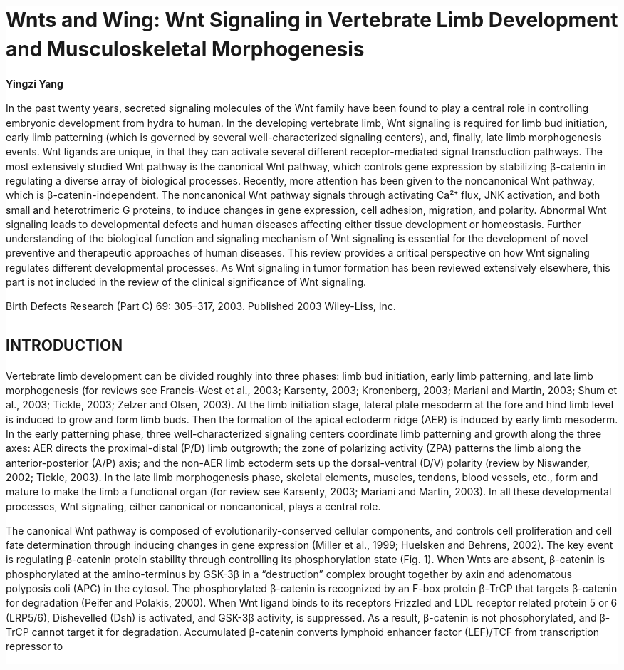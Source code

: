 
# Wnts and Wing: Wnt Signaling in Vertebrate Limb Development and Musculoskeletal Morphogenesis

**Yingzi Yang**

In the past twenty years, secreted signaling molecules of the Wnt family have been found to play a central role in controlling embryonic development from hydra to human. In the developing vertebrate limb, Wnt signaling is required for limb bud initiation, early limb patterning (which is governed by several well-characterized signaling centers), and, finally, late limb morphogenesis events. Wnt ligands are unique, in that they can activate several different receptor-mediated signal transduction pathways. The most extensively studied Wnt pathway is the canonical Wnt pathway, which controls gene expression by stabilizing β-catenin in regulating a diverse array of biological processes. Recently, more attention has been given to the noncanonical Wnt pathway, which is β-catenin-independent. The noncanonical Wnt pathway signals through activating Ca²⁺ flux, JNK activation, and both small and heterotrimeric G proteins, to induce changes in gene expression, cell adhesion, migration, and polarity. Abnormal Wnt signaling leads to developmental defects and human diseases affecting either tissue development or homeostasis. Further understanding of the biological function and signaling mechanism of Wnt signaling is essential for the development of novel preventive and therapeutic approaches of human diseases. This review provides a critical perspective on how Wnt signaling regulates different developmental processes. As Wnt signaling in tumor formation has been reviewed extensively elsewhere, this part is not included in the review of the clinical significance of Wnt signaling.

Birth Defects Research (Part C) 69: 305–317, 2003. Published 2003 Wiley-Liss, Inc.

## INTRODUCTION

Vertebrate limb development can be divided roughly into three phases: limb bud initiation, early limb patterning, and late limb morphogenesis (for reviews see Francis-West et al., 2003; Karsenty, 2003; Kronenberg, 2003; Mariani and Martin, 2003; Shum et al., 2003; Tickle, 2003; Zelzer and Olsen, 2003). At the limb initiation stage, lateral plate mesoderm at the fore and hind limb level is induced to grow and form limb buds. Then the formation of the apical ectoderm ridge (AER) is induced by early limb mesoderm. In the early patterning phase, three well-characterized signaling centers coordinate limb patterning and growth along the three axes: AER directs the proximal-distal (P/D) limb outgrowth; the zone of polarizing activity (ZPA) patterns the limb along the anterior-posterior (A/P) axis; and the non-AER limb ectoderm sets up the dorsal-ventral (D/V) polarity (review by Niswander, 2002; Tickle, 2003). In the late limb morphogenesis phase, skeletal elements, muscles, tendons, blood vessels, etc., form and mature to make the limb a functional organ (for review see Karsenty, 2003; Mariani and Martin, 2003). In all these developmental processes, Wnt signaling, either canonical or noncanonical, plays a central role.

The canonical Wnt pathway is composed of evolutionarily-conserved cellular components, and controls cell proliferation and cell fate determination through inducing changes in gene expression (Miller et al., 1999; Huelsken and Behrens, 2002). The key event is regulating β-catenin protein stability through controlling its phosphorylation state (Fig. 1). When Wnts are absent, β-catenin is phosphorylated at the amino-terminus by GSK-3β in a “destruction” complex brought together by axin and adenomatous polyposis coli (APC) in the cytosol. The phosphorylated β-catenin is recognized by an F-box protein β-TrCP that targets β-catenin for degradation (Peifer and Polakis, 2000). When Wnt ligand binds to its receptors Frizzled and LDL receptor related protein 5 or 6 (LRP5/6), Dishevelled (Dsh) is activated, and GSK-3β activity, is suppressed. As a result, β-catenin is not phosphorylated, and β-TrCP cannot target it for degradation. Accumulated β-catenin converts lymphoid enhancer factor (LEF)/TCF from transcription repressor to

---